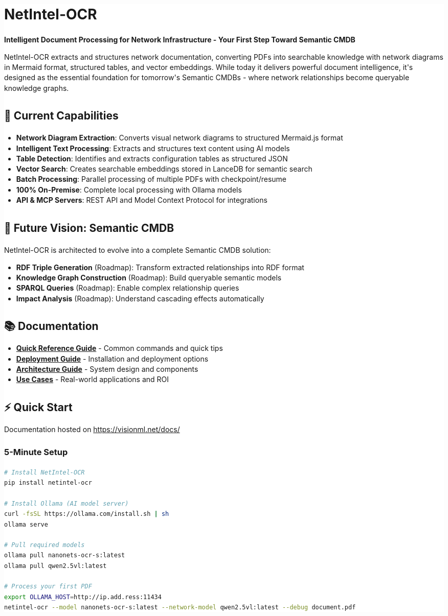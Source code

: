 # NetIntel-OCR

**Intelligent Document Processing for Network Infrastructure - Your First Step Toward Semantic CMDB**

NetIntel-OCR extracts and structures network documentation, converting PDFs into searchable knowledge with network diagrams in Mermaid format, structured tables, and vector embeddings. While today it delivers powerful document intelligence, it's designed as the essential foundation for tomorrow's Semantic CMDBs - where network relationships become queryable knowledge graphs.

## 🚀 Current Capabilities

- **Network Diagram Extraction**: Converts visual network diagrams to structured Mermaid.js format
- **Intelligent Text Processing**: Extracts and structures text content using AI models
- **Table Detection**: Identifies and extracts configuration tables as structured JSON
- **Vector Search**: Creates searchable embeddings stored in LanceDB for semantic search
- **Batch Processing**: Parallel processing of multiple PDFs with checkpoint/resume
- **100% On-Premise**: Complete local processing with Ollama models
- **API & MCP Servers**: REST API and Model Context Protocol for integrations

## 🎯 Future Vision: Semantic CMDB

NetIntel-OCR is architected to evolve into a complete Semantic CMDB solution:
- **RDF Triple Generation** (Roadmap): Transform extracted relationships into RDF format
- **Knowledge Graph Construction** (Roadmap): Build queryable semantic models
- **SPARQL Queries** (Roadmap): Enable complex relationship queries
- **Impact Analysis** (Roadmap): Understand cascading effects automatically

## 📚 Documentation

- **[Quick Reference Guide](./Quick-Reference-Guide.md)** - Common commands and quick tips
- **[Deployment Guide](./Deployment-Guide.md)** - Installation and deployment options
- **[Architecture Guide](./Architecture-Guide.md)** - System design and components
- **[Use Cases](./UseCases.md)** - Real-world applications and ROI

## ⚡ Quick Start

Documentation hosted on https://visionml.net/docs/

### 5-Minute Setup

```bash
# Install NetIntel-OCR
pip install netintel-ocr

# Install Ollama (AI model server)
curl -fsSL https://ollama.com/install.sh | sh
ollama serve

# Pull required models
ollama pull nanonets-ocr-s:latest
ollama pull qwen2.5vl:latest

# Process your first PDF
export OLLAMA_HOST=http://ip.add.ress:11434
netintel-ocr --model nanonets-ocr-s:latest --network-model qwen2.5vl:latest --debug document.pdf
```

